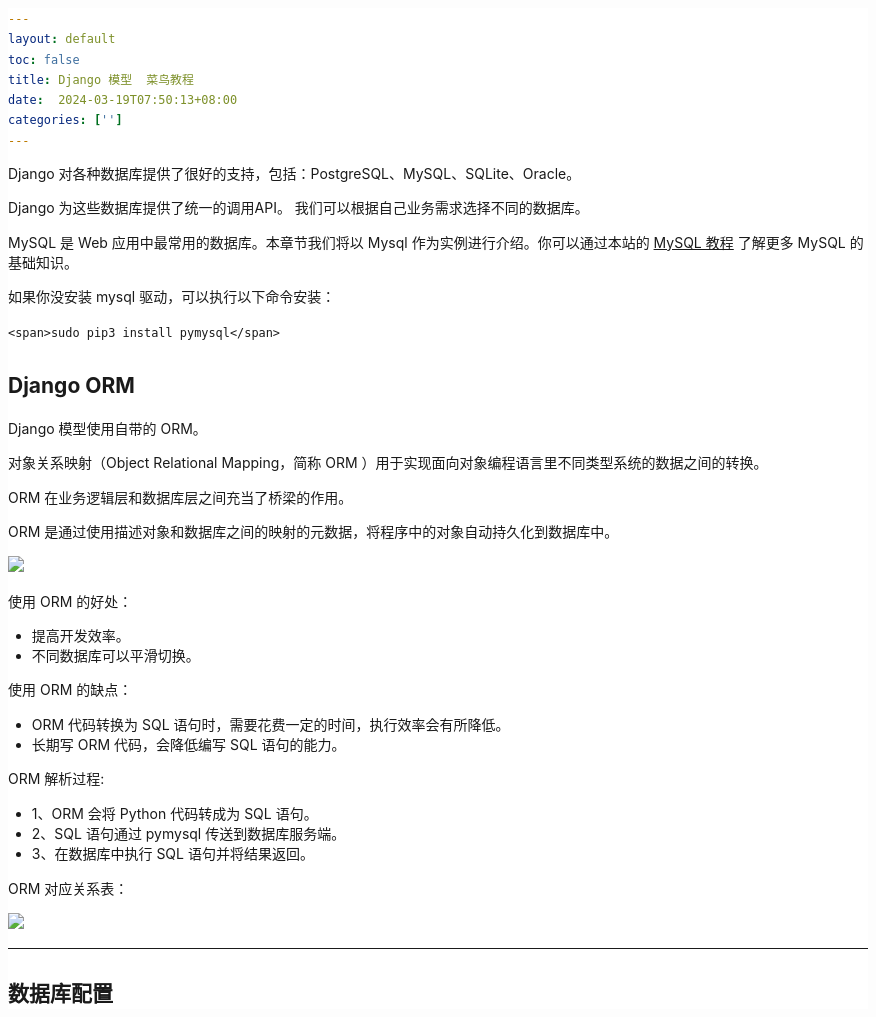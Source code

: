 ```yaml
---
layout: default
toc: false
title: Django 模型  菜鸟教程
date:  2024-03-19T07:50:13+08:00
categories: ['']
---
```


Django 对各种数据库提供了很好的支持，包括：PostgreSQL、MySQL、SQLite、Oracle。

Django 为这些数据库提供了统一的调用API。 我们可以根据自己业务需求选择不同的数据库。

MySQL 是 Web 应用中最常用的数据库。本章节我们将以 Mysql 作为实例进行介绍。你可以通过本站的 [MySQL 教程](https://www.runoob.com/django/mysql/mysql-tutorial.html) 了解更多 MySQL 的基础知识。

如果你没安装 mysql 驱动，可以执行以下命令安装：

```
<span>sudo pip3 install pymysql</span>
```

## Django ORM

Django 模型使用自带的 ORM。

对象关系映射（Object Relational Mapping，简称 ORM ）用于实现面向对象编程语言里不同类型系统的数据之间的转换。

ORM 在业务逻辑层和数据库层之间充当了桥梁的作用。

ORM 是通过使用描述对象和数据库之间的映射的元数据，将程序中的对象自动持久化到数据库中。

![](https://www.runoob.com/wp-content/uploads/2020/05/django-orm1.png)

使用 ORM 的好处：

-   提高开发效率。
-   不同数据库可以平滑切换。

使用 ORM 的缺点：

-   ORM 代码转换为 SQL 语句时，需要花费一定的时间，执行效率会有所降低。
-   长期写 ORM 代码，会降低编写 SQL 语句的能力。

ORM 解析过程:

-   1、ORM 会将 Python 代码转成为 SQL 语句。
-   2、SQL 语句通过 pymysql 传送到数据库服务端。
-   3、在数据库中执行 SQL 语句并将结果返回。

ORM 对应关系表：

![](https://www.runoob.com/wp-content/uploads/2020/05/orm-object.png)

___

## 数据库配置
